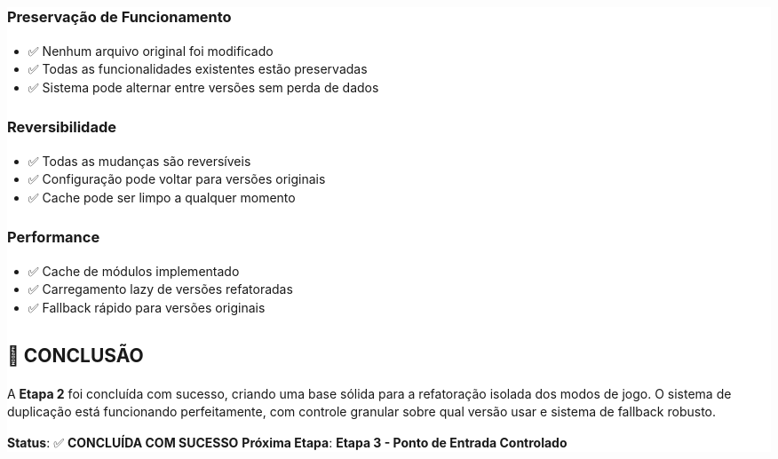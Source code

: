 ### **Preservação de Funcionamento**
- ✅ Nenhum arquivo original foi modificado
- ✅ Todas as funcionalidades existentes estão preservadas
- ✅ Sistema pode alternar entre versões sem perda de dados

### **Reversibilidade**
- ✅ Todas as mudanças são reversíveis
- ✅ Configuração pode voltar para versões originais
- ✅ Cache pode ser limpo a qualquer momento

### **Performance**
- ✅ Cache de módulos implementado
- ✅ Carregamento lazy de versões refatoradas
- ✅ Fallback rápido para versões originais

## 🎉 CONCLUSÃO

A **Etapa 2** foi concluída com sucesso, criando uma base sólida para a refatoração isolada dos modos de jogo. O sistema de duplicação está funcionando perfeitamente, com controle granular sobre qual versão usar e sistema de fallback robusto.

**Status**: ✅ **CONCLUÍDA COM SUCESSO**
**Próxima Etapa**: **Etapa 3 - Ponto de Entrada Controlado** 